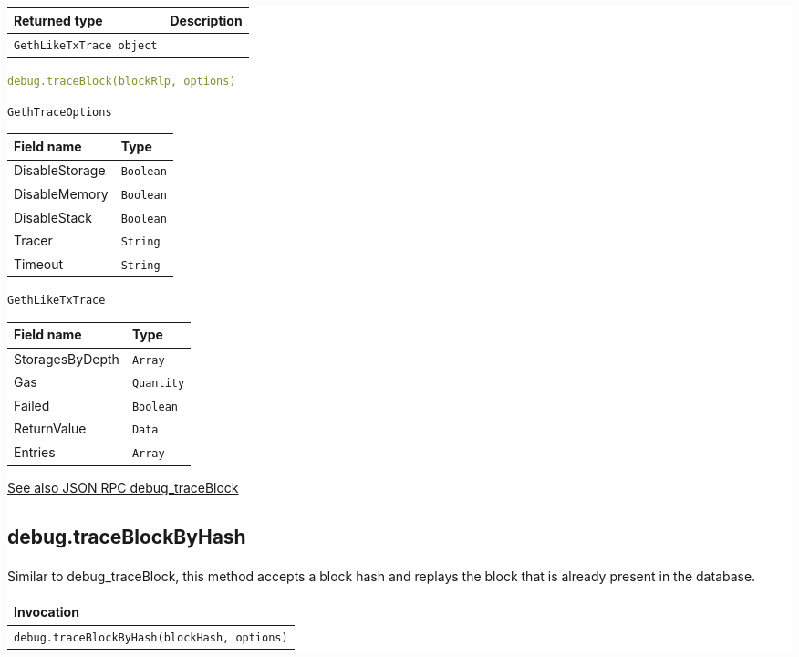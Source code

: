| Returned type            | Description |
|:-------------------------|:------------|
| `GethLikeTxTrace object` |             |

<Tabs>
<TabItem label="Request" value="request">

```yaml
debug.traceBlock(blockRlp, options)
```

</TabItem>
<TabItem label="Object" value="objects">


`GethTraceOptions`

| Field name     | Type      |
|:---------------|:----------|
| DisableStorage | `Boolean` |
| DisableMemory  | `Boolean` |
| DisableStack   | `Boolean` |
| Tracer         | `String`  |
| Timeout        | `String`  |

`GethLikeTxTrace`

| Field name      | Type       |
|:----------------|:-----------|
| StoragesByDepth | `Array`    |
| Gas             | `Quantity` |
| Failed          | `Boolean`  |
| ReturnValue     | `Data`     |
| Entries         | `Array`    |

</TabItem>
</Tabs>

[See also JSON RPC debug_traceBlock](https://docs.nethermind.io/nethermind/ethereum-client/json-rpc/debug#debug_traceblock)

## debug.traceBlockByHash

Similar to debug_traceBlock, this method accepts a block hash and replays the block that is already present in the
database.

| Invocation                                   |
|:---------------------------------------------|
| `debug.traceBlockByHash(blockHash, options)` |
